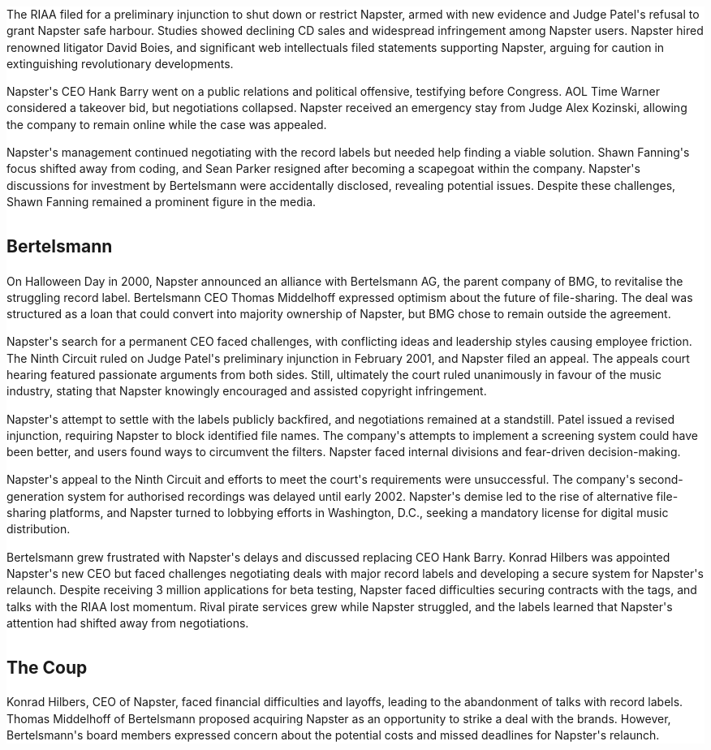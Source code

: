 The RIAA filed for a preliminary injunction to shut down or restrict Napster, armed with new evidence and Judge Patel's refusal to grant Napster safe harbour. Studies showed declining CD sales and widespread infringement among Napster users. Napster hired renowned litigator David Boies, and significant web intellectuals filed statements supporting Napster, arguing for caution in extinguishing revolutionary developments.

Napster's CEO Hank Barry went on a public relations and political offensive, testifying before Congress. AOL Time Warner considered a takeover bid, but negotiations collapsed. Napster received an emergency stay from Judge Alex Kozinski, allowing the company to remain online while the case was appealed.

Napster's management continued negotiating with the record labels but needed help finding a viable solution. Shawn Fanning's focus shifted away from coding, and Sean Parker resigned after becoming a scapegoat within the company. Napster's discussions for investment by Bertelsmann were accidentally disclosed, revealing potential issues. Despite these challenges, Shawn Fanning remained a prominent figure in the media.

## Bertelsmann

On Halloween Day in 2000, Napster announced an alliance with Bertelsmann AG, the parent company of BMG, to revitalise the struggling record label. Bertelsmann CEO Thomas Middelhoff expressed optimism about the future of file-sharing. The deal was structured as a loan that could convert into majority ownership of Napster, but BMG chose to remain outside the agreement.

Napster's search for a permanent CEO faced challenges, with conflicting ideas and leadership styles causing employee friction. The Ninth Circuit ruled on Judge Patel's preliminary injunction in February 2001, and Napster filed an appeal. The appeals court hearing featured passionate arguments from both sides. Still, ultimately the court ruled unanimously in favour of the music industry, stating that Napster knowingly encouraged and assisted copyright infringement.

Napster's attempt to settle with the labels publicly backfired, and negotiations remained at a standstill. Patel issued a revised injunction, requiring Napster to block identified file names. The company's attempts to implement a screening system could have been better, and users found ways to circumvent the filters. Napster faced internal divisions and fear-driven decision-making.

Napster's appeal to the Ninth Circuit and efforts to meet the court's requirements were unsuccessful. The company's second-generation system for authorised recordings was delayed until early 2002. Napster's demise led to the rise of alternative file-sharing platforms, and Napster turned to lobbying efforts in Washington, D.C., seeking a mandatory license for digital music distribution.

Bertelsmann grew frustrated with Napster's delays and discussed replacing CEO Hank Barry. Konrad Hilbers was appointed Napster's new CEO but faced challenges negotiating deals with major record labels and developing a secure system for Napster's relaunch. Despite receiving 3 million applications for beta testing, Napster faced difficulties securing contracts with the tags, and talks with the RIAA lost momentum. Rival pirate services grew while Napster struggled, and the labels learned that Napster's attention had shifted away from negotiations.

## The Coup

Konrad Hilbers, CEO of Napster, faced financial difficulties and layoffs, leading to the abandonment of talks with record labels. Thomas Middelhoff of Bertelsmann proposed acquiring Napster as an opportunity to strike a deal with the brands. However, Bertelsmann's board members expressed concern about the potential costs and missed deadlines for Napster's relaunch.
